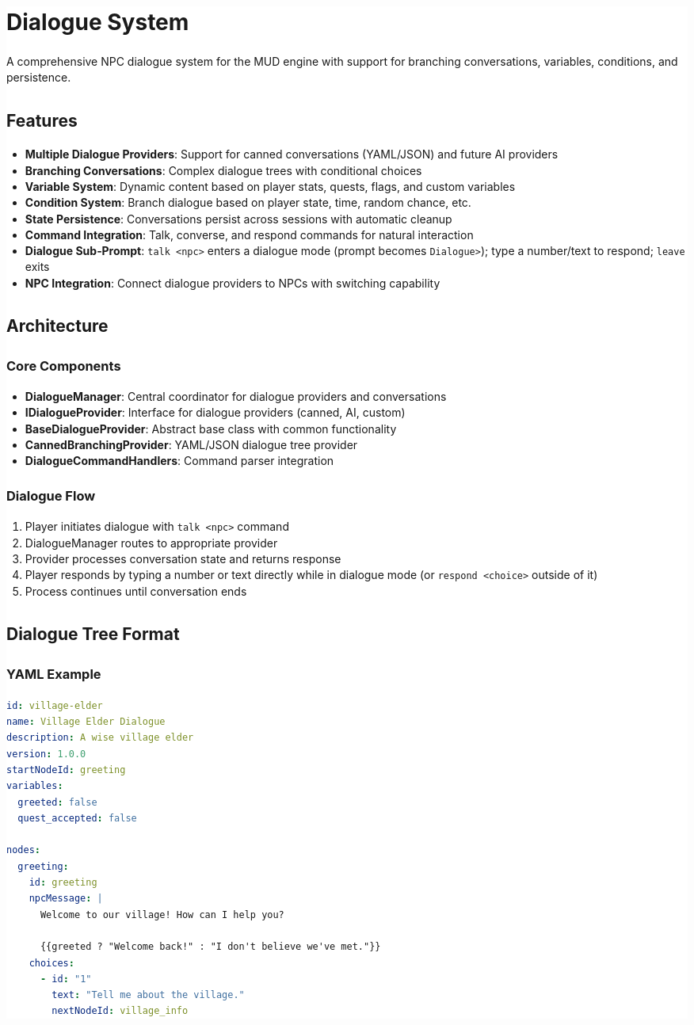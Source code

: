 # Dialogue System

A comprehensive NPC dialogue system for the MUD engine with support for branching conversations, variables, conditions, and persistence.

## Features

- **Multiple Dialogue Providers**: Support for canned conversations (YAML/JSON) and future AI providers
- **Branching Conversations**: Complex dialogue trees with conditional choices
- **Variable System**: Dynamic content based on player stats, quests, flags, and custom variables
- **Condition System**: Branch dialogue based on player state, time, random chance, etc.
- **State Persistence**: Conversations persist across sessions with automatic cleanup
- **Command Integration**: Talk, converse, and respond commands for natural interaction
- **Dialogue Sub‑Prompt**: `talk <npc>` enters a dialogue mode (prompt becomes `Dialogue>`); type a number/text to respond; `leave` exits
- **NPC Integration**: Connect dialogue providers to NPCs with switching capability

## Architecture

### Core Components

- **DialogueManager**: Central coordinator for dialogue providers and conversations
- **IDialogueProvider**: Interface for dialogue providers (canned, AI, custom)
- **BaseDialogueProvider**: Abstract base class with common functionality
- **CannedBranchingProvider**: YAML/JSON dialogue tree provider
- **DialogueCommandHandlers**: Command parser integration

### Dialogue Flow

1. Player initiates dialogue with `talk <npc>` command
2. DialogueManager routes to appropriate provider
3. Provider processes conversation state and returns response
4. Player responds by typing a number or text directly while in dialogue mode (or `respond <choice>` outside of it)
5. Process continues until conversation ends

## Dialogue Tree Format

### YAML Example

```yaml
id: village-elder
name: Village Elder Dialogue
description: A wise village elder
version: 1.0.0
startNodeId: greeting
variables:
  greeted: false
  quest_accepted: false

nodes:
  greeting:
    id: greeting
    npcMessage: |
      Welcome to our village! How can I help you?

      {{greeted ? "Welcome back!" : "I don't believe we've met."}}
    choices:
      - id: "1"
        text: "Tell me about the village."
        nextNodeId: village_info
```